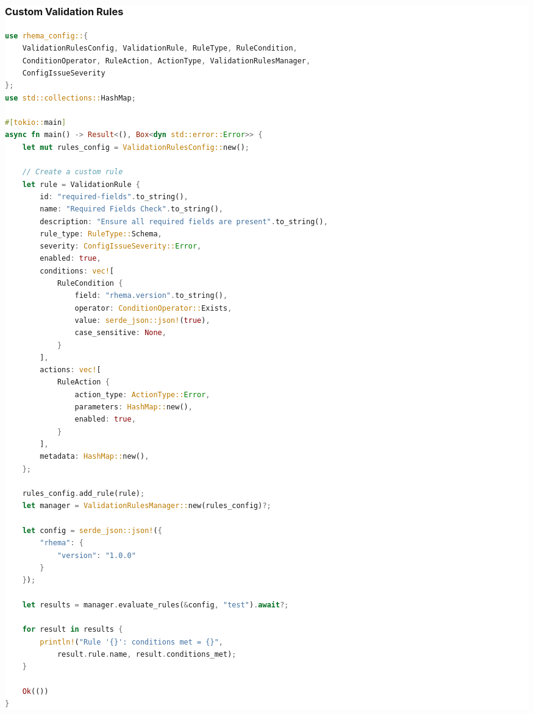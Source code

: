 ### Custom Validation Rules

```rust
use rhema_config::{
    ValidationRulesConfig, ValidationRule, RuleType, RuleCondition, 
    ConditionOperator, RuleAction, ActionType, ValidationRulesManager,
    ConfigIssueSeverity
};
use std::collections::HashMap;

#[tokio::main]
async fn main() -> Result<(), Box<dyn std::error::Error>> {
    let mut rules_config = ValidationRulesConfig::new();

    // Create a custom rule
    let rule = ValidationRule {
        id: "required-fields".to_string(),
        name: "Required Fields Check".to_string(),
        description: "Ensure all required fields are present".to_string(),
        rule_type: RuleType::Schema,
        severity: ConfigIssueSeverity::Error,
        enabled: true,
        conditions: vec![
            RuleCondition {
                field: "rhema.version".to_string(),
                operator: ConditionOperator::Exists,
                value: serde_json::json!(true),
                case_sensitive: None,
            }
        ],
        actions: vec![
            RuleAction {
                action_type: ActionType::Error,
                parameters: HashMap::new(),
                enabled: true,
            }
        ],
        metadata: HashMap::new(),
    };

    rules_config.add_rule(rule);
    let manager = ValidationRulesManager::new(rules_config)?;

    let config = serde_json::json!({
        "rhema": {
            "version": "1.0.0"
        }
    });

    let results = manager.evaluate_rules(&config, "test").await?;
    
    for result in results {
        println!("Rule '{}': conditions met = {}", 
            result.rule.name, result.conditions_met);
    }

    Ok(())
}
```
